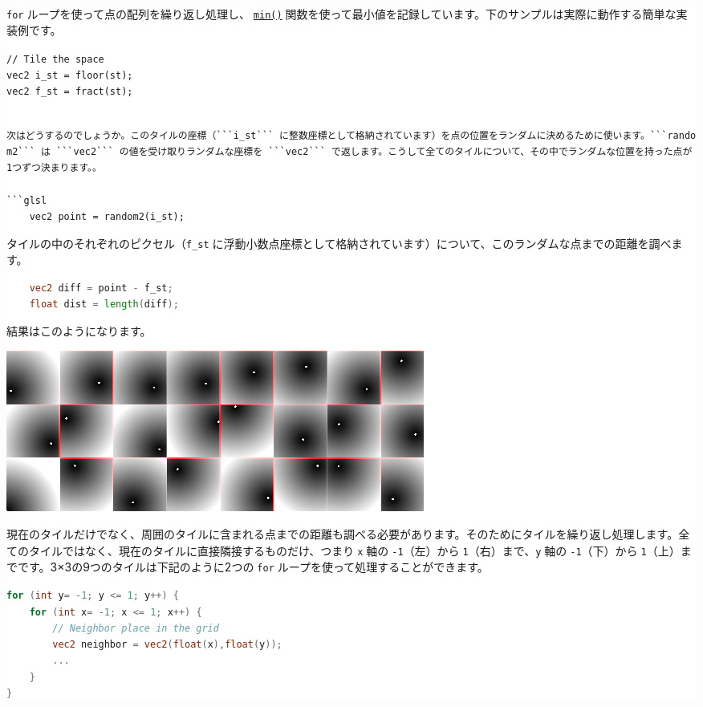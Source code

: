 ```for``` ループを使って点の配列を繰り返し処理し、 [```min()```](../glossary/?search=min) 関数を使って最小値を記録しています。下のサンプルは実際に動作する簡単な実装例です。

    // Tile the space
    vec2 i_st = floor(st);
    vec2 f_st = fract(st);
```

次はどうするのでしょうか。このタイルの座標（```i_st``` に整数座標として格納されています）を点の位置をランダムに決めるために使います。```random2``` は ```vec2``` の値を受け取りランダムな座標を ```vec2``` で返します。こうして全てのタイルについて、その中でランダムな位置を持った点が1つずつ決まります。。

```glsl
    vec2 point = random2(i_st);
```

タイルの中のそれぞれのピクセル（```f_st``` に浮動小数点座標として格納されています）について、このランダムな点までの距離を調べます。

```glsl
    vec2 diff = point - f_st;
    float dist = length(diff);
```

結果はこのようになります。

<a href="../edit.php#12/cellnoise-01.frag"><img src="cellnoise.png"  width="520px" height="200px"></img></a>

現在のタイルだけでなく、周囲のタイルに含まれる点までの距離も調べる必要があります。そのためにタイルを繰り返し処理します。全てのタイルではなく、現在のタイルに直接隣接するものだけ、つまり ```x``` 軸の ```-1```（左）から ```1```（右）まで、```y``` 軸の ```-1```（下）から ```1```（上）までです。3×3の9つのタイルは下記のように2つの ```for``` ループを使って処理することができます。

```glsl
for (int y= -1; y <= 1; y++) {
    for (int x= -1; x <= 1; x++) {
        // Neighbor place in the grid
        vec2 neighbor = vec2(float(x),float(y));
        ...
    }
}
```
